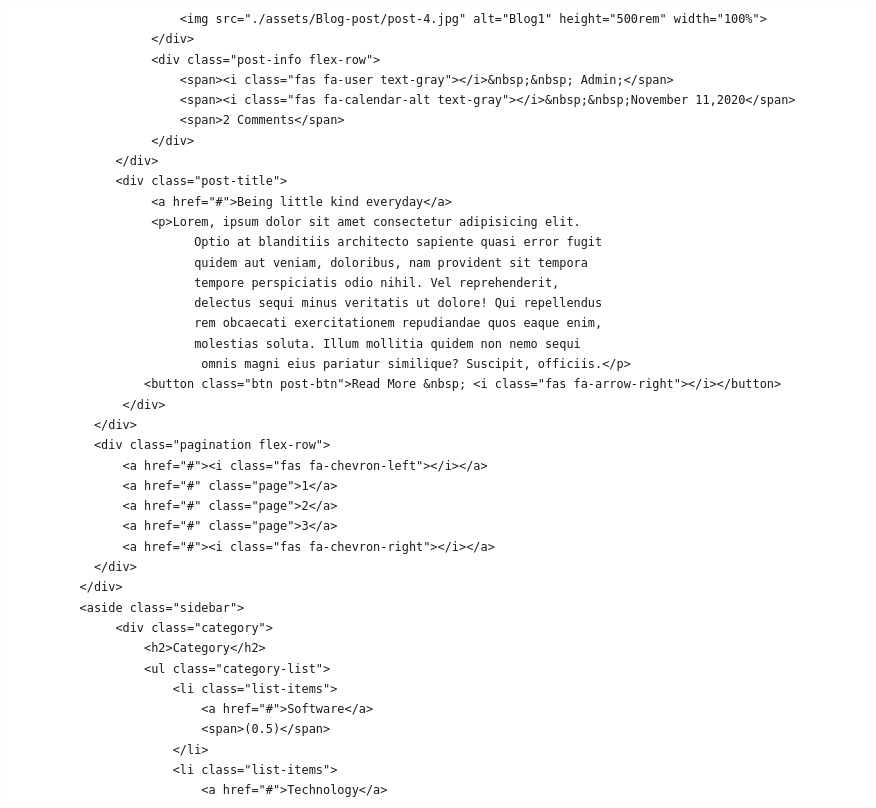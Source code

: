                             <img src="./assets/Blog-post/post-4.jpg" alt="Blog1" height="500rem" width="100%">
                        </div>
                        <div class="post-info flex-row">
                            <span><i class="fas fa-user text-gray"></i>&nbsp;&nbsp; Admin;</span>
                            <span><i class="fas fa-calendar-alt text-gray"></i>&nbsp;&nbsp;November 11,2020</span>
                            <span>2 Comments</span>
                        </div>
                   </div>  
                   <div class="post-title">
                        <a href="#">Being little kind everyday</a>
                        <p>Lorem, ipsum dolor sit amet consectetur adipisicing elit.
                              Optio at blanditiis architecto sapiente quasi error fugit
                              quidem aut veniam, doloribus, nam provident sit tempora 
                              tempore perspiciatis odio nihil. Vel reprehenderit, 
                              delectus sequi minus veritatis ut dolore! Qui repellendus
                              rem obcaecati exercitationem repudiandae quos eaque enim, 
                              molestias soluta. Illum mollitia quidem non nemo sequi 
                               omnis magni eius pariatur similique? Suscipit, officiis.</p>
                       <button class="btn post-btn">Read More &nbsp; <i class="fas fa-arrow-right"></i></button>
                    </div>                    
                </div>
                <div class="pagination flex-row">
                    <a href="#"><i class="fas fa-chevron-left"></i></a>
                    <a href="#" class="page">1</a>
                    <a href="#" class="page">2</a>
                    <a href="#" class="page">3</a>
                    <a href="#"><i class="fas fa-chevron-right"></i></a>
                </div>
              </div>     
              <aside class="sidebar">
                   <div class="category">
                       <h2>Category</h2>
                       <ul class="category-list">
                           <li class="list-items">
                               <a href="#">Software</a>
                               <span>(0.5)</span>
                           </li>
                           <li class="list-items">
                               <a href="#">Technology</a>